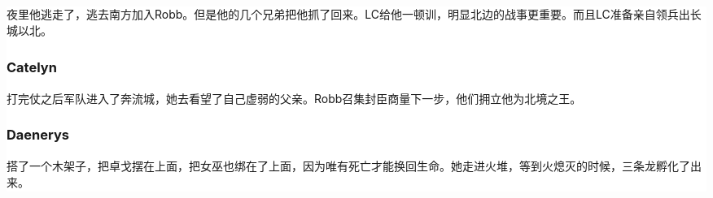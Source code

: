 夜里他逃走了，逃去南方加入Robb。但是他的几个兄弟把他抓了回来。LC给他一顿训，明显北边的战事更重要。而且LC准备亲自领兵出长城以北。
### Catelyn
打完仗之后军队进入了奔流城，她去看望了自己虚弱的父亲。Robb召集封臣商量下一步，他们拥立他为北境之王。
### Daenerys
搭了一个木架子，把卓戈摆在上面，把女巫也绑在了上面，因为唯有死亡才能换回生命。她走进火堆，等到火熄灭的时候，三条龙孵化了出来。
